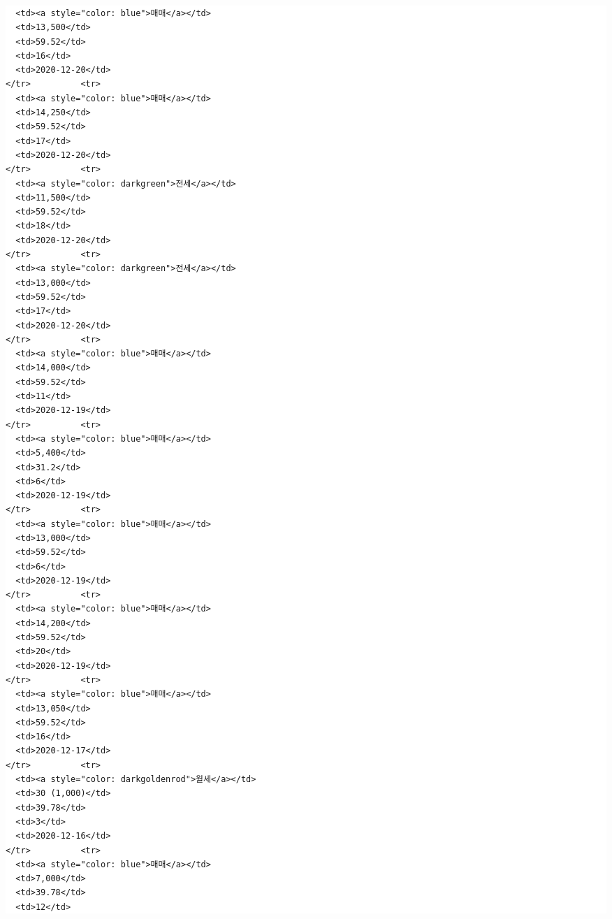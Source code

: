       <td><a style="color: blue">매매</a></td>
      <td>13,500</td>
      <td>59.52</td>
      <td>16</td>
      <td>2020-12-20</td>
    </tr>          <tr>
      <td><a style="color: blue">매매</a></td>
      <td>14,250</td>
      <td>59.52</td>
      <td>17</td>
      <td>2020-12-20</td>
    </tr>          <tr>
      <td><a style="color: darkgreen">전세</a></td>
      <td>11,500</td>
      <td>59.52</td>
      <td>18</td>
      <td>2020-12-20</td>
    </tr>          <tr>
      <td><a style="color: darkgreen">전세</a></td>
      <td>13,000</td>
      <td>59.52</td>
      <td>17</td>
      <td>2020-12-20</td>
    </tr>          <tr>
      <td><a style="color: blue">매매</a></td>
      <td>14,000</td>
      <td>59.52</td>
      <td>11</td>
      <td>2020-12-19</td>
    </tr>          <tr>
      <td><a style="color: blue">매매</a></td>
      <td>5,400</td>
      <td>31.2</td>
      <td>6</td>
      <td>2020-12-19</td>
    </tr>          <tr>
      <td><a style="color: blue">매매</a></td>
      <td>13,000</td>
      <td>59.52</td>
      <td>6</td>
      <td>2020-12-19</td>
    </tr>          <tr>
      <td><a style="color: blue">매매</a></td>
      <td>14,200</td>
      <td>59.52</td>
      <td>20</td>
      <td>2020-12-19</td>
    </tr>          <tr>
      <td><a style="color: blue">매매</a></td>
      <td>13,050</td>
      <td>59.52</td>
      <td>16</td>
      <td>2020-12-17</td>
    </tr>          <tr>
      <td><a style="color: darkgoldenrod">월세</a></td>
      <td>30 (1,000)</td>
      <td>39.78</td>
      <td>3</td>
      <td>2020-12-16</td>
    </tr>          <tr>
      <td><a style="color: blue">매매</a></td>
      <td>7,000</td>
      <td>39.78</td>
      <td>12</td>